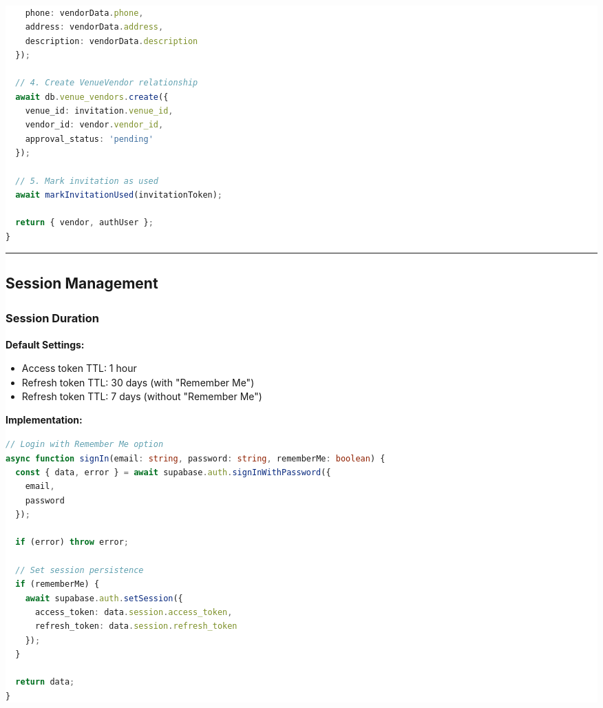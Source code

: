 ```typescript
    phone: vendorData.phone,
    address: vendorData.address,
    description: vendorData.description
  });
  
  // 4. Create VenueVendor relationship
  await db.venue_vendors.create({
    venue_id: invitation.venue_id,
    vendor_id: vendor.vendor_id,
    approval_status: 'pending'
  });
  
  // 5. Mark invitation as used
  await markInvitationUsed(invitationToken);
  
  return { vendor, authUser };
}
```

---

## Session Management

### Session Duration

**Default Settings:**
- Access token TTL: 1 hour
- Refresh token TTL: 30 days (with "Remember Me")
- Refresh token TTL: 7 days (without "Remember Me")

**Implementation:**
```typescript
// Login with Remember Me option
async function signIn(email: string, password: string, rememberMe: boolean) {
  const { data, error } = await supabase.auth.signInWithPassword({
    email,
    password
  });
  
  if (error) throw error;
  
  // Set session persistence
  if (rememberMe) {
    await supabase.auth.setSession({
      access_token: data.session.access_token,
      refresh_token: data.session.refresh_token
    });
  }
  
  return data;
}
```
